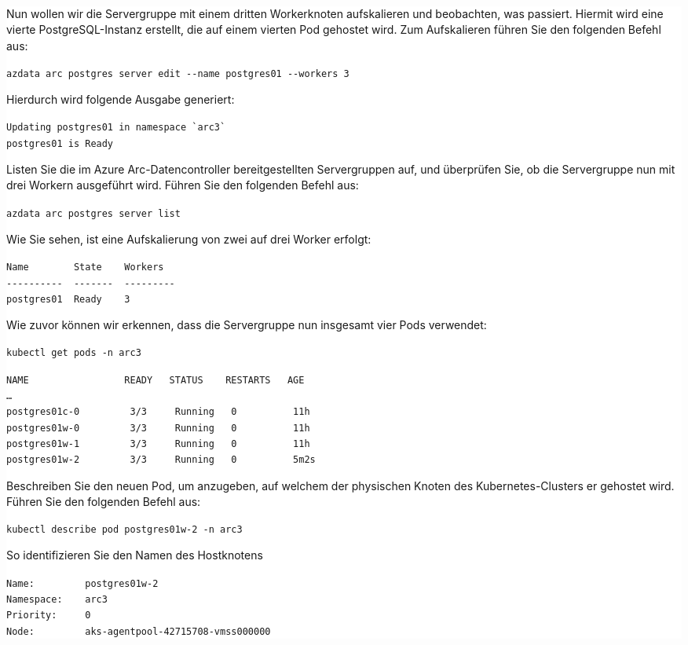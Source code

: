 Nun wollen wir die Servergruppe mit einem dritten Workerknoten aufskalieren und beobachten, was passiert. Hiermit wird eine vierte PostgreSQL-Instanz erstellt, die auf einem vierten Pod gehostet wird.
Zum Aufskalieren führen Sie den folgenden Befehl aus:

```console
azdata arc postgres server edit --name postgres01 --workers 3
```

Hierdurch wird folgende Ausgabe generiert:

```output
Updating postgres01 in namespace `arc3`
postgres01 is Ready
```

Listen Sie die im Azure Arc-Datencontroller bereitgestellten Servergruppen auf, und überprüfen Sie, ob die Servergruppe nun mit drei Workern ausgeführt wird. Führen Sie den folgenden Befehl aus:

```console
azdata arc postgres server list
```

Wie Sie sehen, ist eine Aufskalierung von zwei auf drei Worker erfolgt:

```output
Name        State    Workers
----------  -------  ---------
postgres01  Ready    3
```

Wie zuvor können wir erkennen, dass die Servergruppe nun insgesamt vier Pods verwendet:

```console
kubectl get pods -n arc3
```

```output
NAME                 READY   STATUS    RESTARTS   AGE
…
postgres01c-0         3/3     Running   0          11h
postgres01w-0         3/3     Running   0          11h
postgres01w-1         3/3     Running   0          11h
postgres01w-2         3/3     Running   0          5m2s
```

Beschreiben Sie den neuen Pod, um anzugeben, auf welchem der physischen Knoten des Kubernetes-Clusters er gehostet wird.
Führen Sie den folgenden Befehl aus:

```console
kubectl describe pod postgres01w-2 -n arc3
```

So identifizieren Sie den Namen des Hostknotens

```output
Name:         postgres01w-2
Namespace:    arc3
Priority:     0
Node:         aks-agentpool-42715708-vmss000000
```
